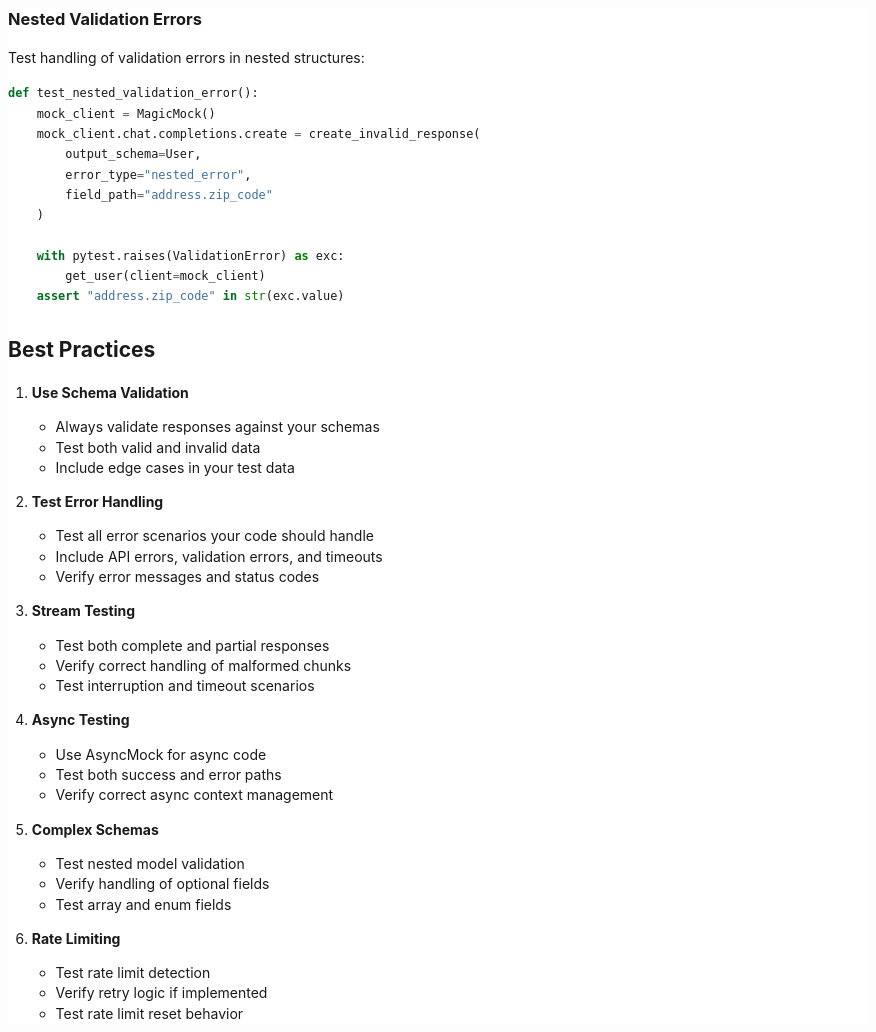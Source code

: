 ### Nested Validation Errors

Test handling of validation errors in nested structures:

```python
def test_nested_validation_error():
    mock_client = MagicMock()
    mock_client.chat.completions.create = create_invalid_response(
        output_schema=User,
        error_type="nested_error",
        field_path="address.zip_code"
    )
    
    with pytest.raises(ValidationError) as exc:
        get_user(client=mock_client)
    assert "address.zip_code" in str(exc.value)
```

## Best Practices

1. **Use Schema Validation**
   - Always validate responses against your schemas
   - Test both valid and invalid data
   - Include edge cases in your test data

2. **Test Error Handling**
   - Test all error scenarios your code should handle
   - Include API errors, validation errors, and timeouts
   - Verify error messages and status codes

3. **Stream Testing**
   - Test both complete and partial responses
   - Verify correct handling of malformed chunks
   - Test interruption and timeout scenarios

4. **Async Testing**
   - Use AsyncMock for async code
   - Test both success and error paths
   - Verify correct async context management

5. **Complex Schemas**
   - Test nested model validation
   - Verify handling of optional fields
   - Test array and enum fields

6. **Rate Limiting**
   - Test rate limit detection
   - Verify retry logic if implemented
   - Test rate limit reset behavior
